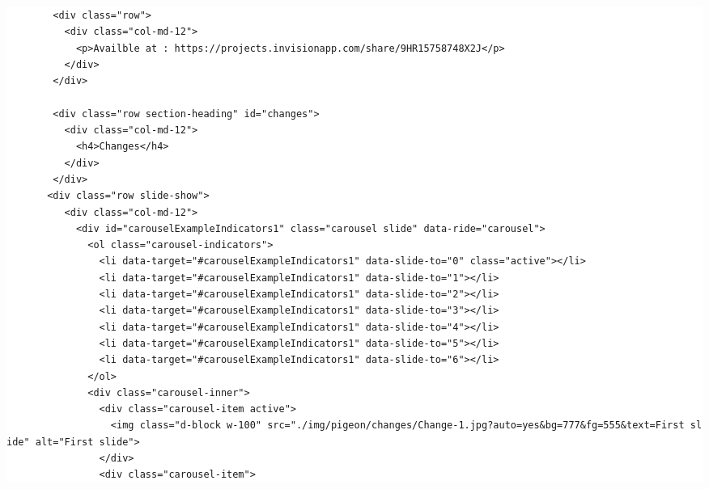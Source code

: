 			<div class="row">
              <div class="col-md-12">
                <p>Availble at : https://projects.invisionapp.com/share/9HR15758748X2J</p>
              </div>
            </div>
            
            <div class="row section-heading" id="changes">
              <div class="col-md-12">
                <h4>Changes</h4>
              </div>
         	</div>
           <div class="row slide-show">
              <div class="col-md-12">
                <div id="carouselExampleIndicators1" class="carousel slide" data-ride="carousel">
                  <ol class="carousel-indicators">
                    <li data-target="#carouselExampleIndicators1" data-slide-to="0" class="active"></li>
                    <li data-target="#carouselExampleIndicators1" data-slide-to="1"></li>
                    <li data-target="#carouselExampleIndicators1" data-slide-to="2"></li>
                    <li data-target="#carouselExampleIndicators1" data-slide-to="3"></li>
                    <li data-target="#carouselExampleIndicators1" data-slide-to="4"></li>
                    <li data-target="#carouselExampleIndicators1" data-slide-to="5"></li>
                    <li data-target="#carouselExampleIndicators1" data-slide-to="6"></li>
                  </ol>
                  <div class="carousel-inner">
                    <div class="carousel-item active">
                      <img class="d-block w-100" src="./img/pigeon/changes/Change-1.jpg?auto=yes&bg=777&fg=555&text=First slide" alt="First slide">
                    </div>
                    <div class="carousel-item">